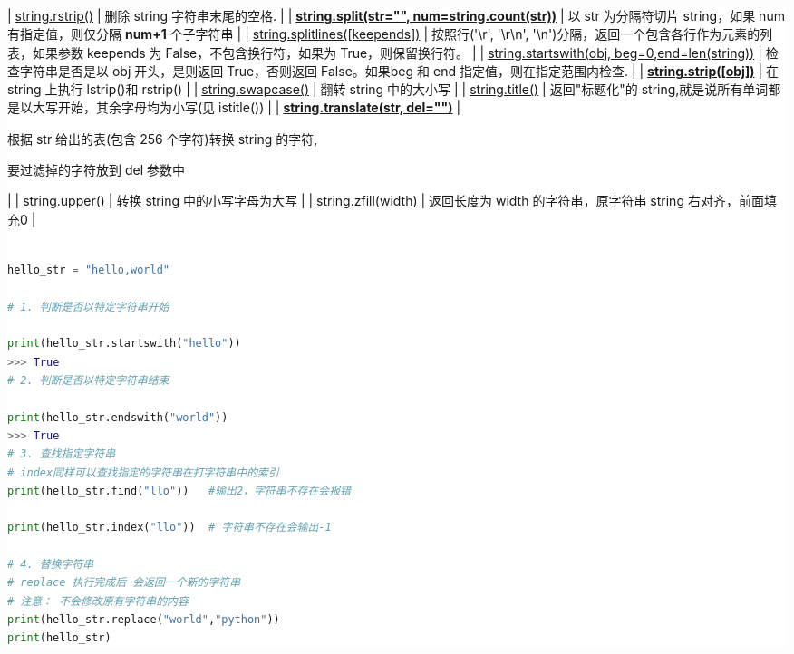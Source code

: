 | [string.rstrip()](https://www.runoob.com/python/att-string-rstrip.html)                                          | 删除 string 字符串末尾的空格.                                                                                                                                                 |
| [**string.split(str="", num=string.count(str))**](https://www.runoob.com/python/att-string-split.html)           | 以 str 为分隔符切片 string，如果 num 有指定值，则仅分隔 **num+1** 个子字符串                                                                                                                |
| [string.splitlines(\[keepends\])](https://www.runoob.com/python/att-string-splitlines.html)                      | 按照行('\r', '\r\n', '\n')分隔，返回一个包含各行作为元素的列表，如果参数 keepends 为 False，不包含换行符，如果为 True，则保留换行符。                                                                             |
| [string.startswith(obj, beg=0,end=len(string))](https://www.runoob.com/python/att-string-startswith.html)        | 检查字符串是否是以 obj 开头，是则返回 True，否则返回 False。如果beg 和 end 指定值，则在指定范围内检查.                                                                                                    |
| [**string.strip(\[obj\])**](https://www.runoob.com/python/att-string-strip.html)                                 | 在 string 上执行 lstrip()和 rstrip()                                                                                                                                     |
| [string.swapcase()](https://www.runoob.com/python/att-string-swapcase.html)                                      | 翻转 string 中的大小写                                                                                                                                                     |
| [string.title()](https://www.runoob.com/python/att-string-title.html)                                            | 返回"标题化"的 string,就是说所有单词都是以大写开始，其余字母均为小写(见 istitle())                                                                                                                |
| [**string.translate(str, del="")**](https://www.runoob.com/python/att-string-translate.html)                     | <p>根据 str 给出的表(包含 256 个字符)转换 string 的字符,</p><p>要过滤掉的字符放到 del 参数中</p>                                                                                                |
| [string.upper()](https://www.runoob.com/python/att-string-upper.html)                                            | 转换 string 中的小写字母为大写                                                                                                                                                 |
| [string.zfill(width)](https://www.runoob.com/python/att-string-zfill.html)                                       | 返回长度为 width 的字符串，原字符串 string 右对齐，前面填充0                                                                                                                              |

```python

hello_str = "hello,world"

# 1. 判断是否以特定字符串开始

print(hello_str.startswith("hello"))
>>> True
# 2. 判断是否以特定字符串结束

print(hello_str.endswith("world"))
>>> True
# 3. 查找指定字符串
# index同样可以查找指定的字符串在打字符串中的索引
print(hello_str.find("llo"))   #输出2，字符串不存在会报错

print(hello_str.index("llo"))  # 字符串不存在会输出-1

# 4. 替换字符串
# replace 执行完成后 会返回一个新的字符串
# 注意： 不会修改原有字符串的内容
print(hello_str.replace("world","python"))
print(hello_str)
```
